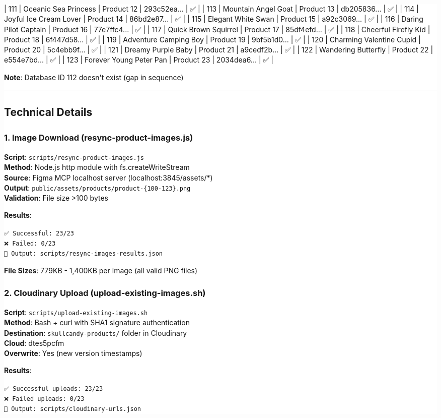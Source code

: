 | 111   | Oceanic Sea Princess        | Product 12    | 293c52ea...         | ✅     |
| 113   | Mountain Angel Goat         | Product 13    | db205836...         | ✅     |
| 114   | Joyful Ice Cream Lover      | Product 14    | 86bd2e87...         | ✅     |
| 115   | Elegant White Swan          | Product 15    | a92c3069...         | ✅     |
| 116   | Daring Pilot Captain        | Product 16    | 77e7ffc4...         | ✅     |
| 117   | Quick Brown Squirrel        | Product 17    | 85df4efd...         | ✅     |
| 118   | Cheerful Firefly Kid        | Product 18    | 6f447d58...         | ✅     |
| 119   | Adventure Camping Boy       | Product 19    | 9bf5b1d0...         | ✅     |
| 120   | Charming Valentine Cupid    | Product 20    | 5c4ebb9f...         | ✅     |
| 121   | Dreamy Purple Baby          | Product 21    | a9cedf2b...         | ✅     |
| 122   | Wandering Butterfly         | Product 22    | e554e7bd...         | ✅     |
| 123   | Forever Young Peter Pan     | Product 23    | 2034dea6...         | ✅     |

**Note**: Database ID 112 doesn't exist (gap in sequence)

---

## Technical Details

### 1. Image Download (resync-product-images.js)

**Script**: `scripts/resync-product-images.js`  
**Method**: Node.js http module with fs.createWriteStream  
**Source**: Figma MCP localhost server (localhost:3845/assets/*)  
**Output**: `public/assets/products/product-{100-123}.png`  
**Validation**: File size >100 bytes

**Results**:
```
✅ Successful: 23/23
❌ Failed: 0/23
📁 Output: scripts/resync-images-results.json
```

**File Sizes**: 779KB - 1,400KB per image (all valid PNG files)

### 2. Cloudinary Upload (upload-existing-images.sh)

**Script**: `scripts/upload-existing-images.sh`  
**Method**: Bash + curl with SHA1 signature authentication  
**Destination**: `skullcandy-products/` folder in Cloudinary  
**Cloud**: dtes5pcfm  
**Overwrite**: Yes (new version timestamps)

**Results**:
```
✅ Successful uploads: 23/23
❌ Failed uploads: 0/23
📁 Output: scripts/cloudinary-urls.json
```
